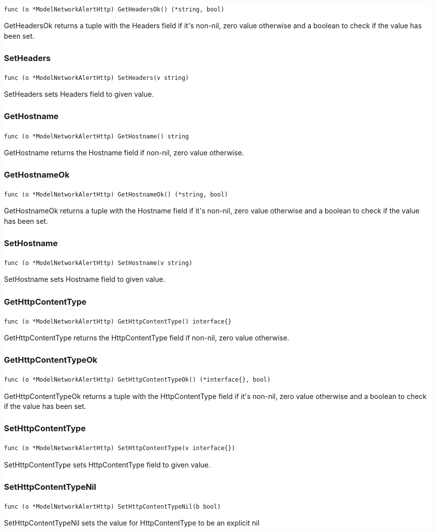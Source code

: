 `func (o *ModelNetworkAlertHttp) GetHeadersOk() (*string, bool)`

GetHeadersOk returns a tuple with the Headers field if it's non-nil, zero value otherwise
and a boolean to check if the value has been set.

### SetHeaders

`func (o *ModelNetworkAlertHttp) SetHeaders(v string)`

SetHeaders sets Headers field to given value.


### GetHostname

`func (o *ModelNetworkAlertHttp) GetHostname() string`

GetHostname returns the Hostname field if non-nil, zero value otherwise.

### GetHostnameOk

`func (o *ModelNetworkAlertHttp) GetHostnameOk() (*string, bool)`

GetHostnameOk returns a tuple with the Hostname field if it's non-nil, zero value otherwise
and a boolean to check if the value has been set.

### SetHostname

`func (o *ModelNetworkAlertHttp) SetHostname(v string)`

SetHostname sets Hostname field to given value.


### GetHttpContentType

`func (o *ModelNetworkAlertHttp) GetHttpContentType() interface{}`

GetHttpContentType returns the HttpContentType field if non-nil, zero value otherwise.

### GetHttpContentTypeOk

`func (o *ModelNetworkAlertHttp) GetHttpContentTypeOk() (*interface{}, bool)`

GetHttpContentTypeOk returns a tuple with the HttpContentType field if it's non-nil, zero value otherwise
and a boolean to check if the value has been set.

### SetHttpContentType

`func (o *ModelNetworkAlertHttp) SetHttpContentType(v interface{})`

SetHttpContentType sets HttpContentType field to given value.


### SetHttpContentTypeNil

`func (o *ModelNetworkAlertHttp) SetHttpContentTypeNil(b bool)`

 SetHttpContentTypeNil sets the value for HttpContentType to be an explicit nil
